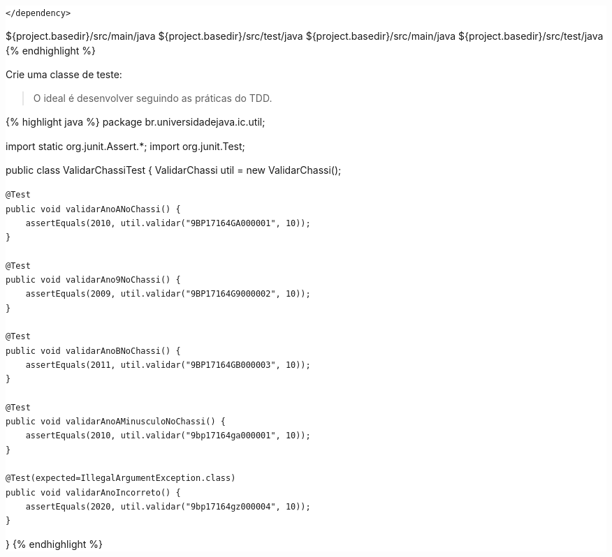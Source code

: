     </dependency>
  </dependencies>

  <build>
    <sourceDirectory>
      ${project.basedir}/src/main/java
    </sourceDirectory>
    <testSourceDirectory>
      ${project.basedir}/src/test/java
    </testSourceDirectory>
    <resources>
      <resource>
        <directory>
          ${project.basedir}/src/main/java
        </directory>
      </resource>
    </resources>
    <testResources>
      <testResource>
        <directory>
          ${project.basedir}/src/test/java
        </directory>
      </testResource>
    </testResources>
  </build>
</project>
{% endhighlight %}

Crie uma classe de teste:

> O ideal é desenvolver seguindo as práticas do TDD.

{% highlight java %}
package br.universidadejava.ic.util;

import static org.junit.Assert.*;
import org.junit.Test;

public class ValidarChassiTest {
    ValidarChassi util = new ValidarChassi();

    @Test
    public void validarAnoANoChassi() {
        assertEquals(2010, util.validar("9BP17164GA000001", 10));
    }

    @Test
    public void validarAno9NoChassi() {
        assertEquals(2009, util.validar("9BP17164G9000002", 10));
    }

    @Test
    public void validarAnoBNoChassi() {
        assertEquals(2011, util.validar("9BP17164GB000003", 10));
    }

    @Test
    public void validarAnoAMinusculoNoChassi() {
        assertEquals(2010, util.validar("9bp17164ga000001", 10));
    }

    @Test(expected=IllegalArgumentException.class)
    public void validarAnoIncorreto() {
        assertEquals(2020, util.validar("9bp17164gz000004", 10));
    }
}
{% endhighlight %}
